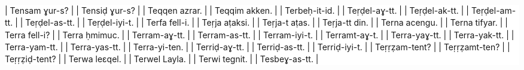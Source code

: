 | Tensam ɣur-s? |
| Tensiḍ ɣur-s? |
| Teqqen azrar. |
| Teqqim akken. |
| Terbeḥ-it-id. |
| Teṛḍel-aɣ-tt. |
| Teṛḍel-ak-tt. |
| Teṛḍel-am-tt. |
| Teṛḍel-as-tt. |
| Teṛḍel-iyi-t. |
| Terfa fell-i. |
| Teṛja aṭaksi. |
| Teṛja-t aṭas. |
| Teṛja-tt din. |
| Terna acengu. |
| Terna tifyar. |
| Terra fell-i? |
| Terra ḥmimuc. |
| Terram-aɣ-tt. |
| Terram-as-tt. |
| Terram-iyi-t. |
| Terramt-aɣ-t. |
| Terra-yaɣ-tt. |
| Terra-yak-tt. |
| Terra-yam-tt. |
| Terra-yas-tt. |
| Terra-yi-ten. |
| Terriḍ-aɣ-tt. |
| Terriḍ-as-tt. |
| Terriḍ-iyi-t. |
| Teṛṛẓam-tent? |
| Teṛṛẓamt-ten? |
| Teṛṛẓiḍ-tent? |
| Terwa leɛqel. |
| Terwel Layla. |
| Terwi tegnit. |
| Tesbeɣ-as-tt. |